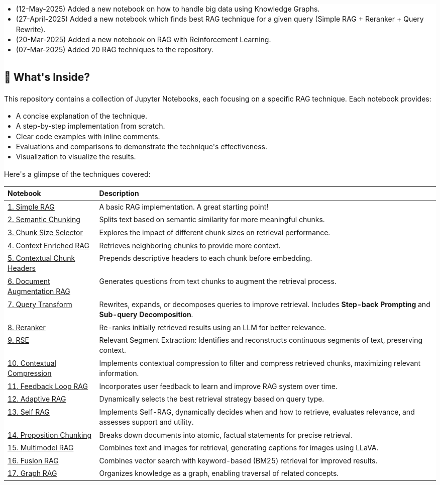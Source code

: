 * (12-May-2025) Added a new notebook on how to handle big data using Knowledge Graphs.
* (27-April-2025) Added a new notebook which finds best RAG technique for a given query (Simple RAG + Reranker + Query Rewrite).
* (20-Mar-2025) Added a new notebook on RAG with Reinforcement Learning.
* (07-Mar-2025) Added 20 RAG techniques to the repository.

## 🚀 What's Inside?

[](#-whats-inside)

This repository contains a collection of Jupyter Notebooks, each focusing on a specific RAG technique. Each notebook provides:

* A concise explanation of the technique.
* A step-by-step implementation from scratch.
* Clear code examples with inline comments.
* Evaluations and comparisons to demonstrate the technique's effectiveness.
* Visualization to visualize the results.

Here's a glimpse of the techniques covered:

| Notebook                                                                                                                            | Description                                                                                                                      |
| :---------------------------------------------------------------------------------------------------------------------------------- | :------------------------------------------------------------------------------------------------------------------------------- |
| [1. Simple RAG](https://github.com/FareedKhan-dev/all-rag-techniques/blob/main/01_simple_rag.ipynb)                                 | A basic RAG implementation. A great starting point!                                                                              |
| [2. Semantic Chunking](https://github.com/FareedKhan-dev/all-rag-techniques/blob/main/02_semantic_chunking.ipynb)                   | Splits text based on semantic similarity for more meaningful chunks.                                                             |
| [3. Chunk Size Selector](https://github.com/FareedKhan-dev/all-rag-techniques/blob/main/03_chunk_size_selector.ipynb)               | Explores the impact of different chunk sizes on retrieval performance.                                                           |
| [4. Context Enriched RAG](https://github.com/FareedKhan-dev/all-rag-techniques/blob/main/04_context_enriched_rag.ipynb)             | Retrieves neighboring chunks to provide more context.                                                                            |
| [5. Contextual Chunk Headers](https://github.com/FareedKhan-dev/all-rag-techniques/blob/main/05_contextual_chunk_headers_rag.ipynb) | Prepends descriptive headers to each chunk before embedding.                                                                     |
| [6. Document Augmentation RAG](https://github.com/FareedKhan-dev/all-rag-techniques/blob/main/06_doc_augmentation_rag.ipynb)        | Generates questions from text chunks to augment the retrieval process.                                                           |
| [7. Query Transform](https://github.com/FareedKhan-dev/all-rag-techniques/blob/main/07_query_transform.ipynb)                       | Rewrites, expands, or decomposes queries to improve retrieval. Includes **Step-back Prompting** and **Sub-query Decomposition**. |
| [8. Reranker](https://github.com/FareedKhan-dev/all-rag-techniques/blob/main/08_reranker.ipynb)                                     | Re-ranks initially retrieved results using an LLM for better relevance.                                                          |
| [9. RSE](https://github.com/FareedKhan-dev/all-rag-techniques/blob/main/09_rse.ipynb)                                               | Relevant Segment Extraction: Identifies and reconstructs continuous segments of text, preserving context.                        |
| [10. Contextual Compression](https://github.com/FareedKhan-dev/all-rag-techniques/blob/main/10_contextual_compression.ipynb)        | Implements contextual compression to filter and compress retrieved chunks, maximizing relevant information.                      |
| [11. Feedback Loop RAG](https://github.com/FareedKhan-dev/all-rag-techniques/blob/main/11_feedback_loop_rag.ipynb)                  | Incorporates user feedback to learn and improve RAG system over time.                                                            |
| [12. Adaptive RAG](https://github.com/FareedKhan-dev/all-rag-techniques/blob/main/12_adaptive_rag.ipynb)                            | Dynamically selects the best retrieval strategy based on query type.                                                             |
| [13. Self RAG](https://github.com/FareedKhan-dev/all-rag-techniques/blob/main/13_self_rag.ipynb)                                    | Implements Self-RAG, dynamically decides when and how to retrieve, evaluates relevance, and assesses support and utility.        |
| [14. Proposition Chunking](https://github.com/FareedKhan-dev/all-rag-techniques/blob/main/14_proposition_chunking.ipynb)            | Breaks down documents into atomic, factual statements for precise retrieval.                                                     |
| [15. Multimodel RAG](https://github.com/FareedKhan-dev/all-rag-techniques/blob/main/15_multimodel_rag.ipynb)                        | Combines text and images for retrieval, generating captions for images using LLaVA.                                              |
| [16. Fusion RAG](https://github.com/FareedKhan-dev/all-rag-techniques/blob/main/16_fusion_rag.ipynb)                                | Combines vector search with keyword-based (BM25) retrieval for improved results.                                                 |
| [17. Graph RAG](https://github.com/FareedKhan-dev/all-rag-techniques/blob/main/17_graph_rag.ipynb)                                  | Organizes knowledge as a graph, enabling traversal of related concepts.                                                          |